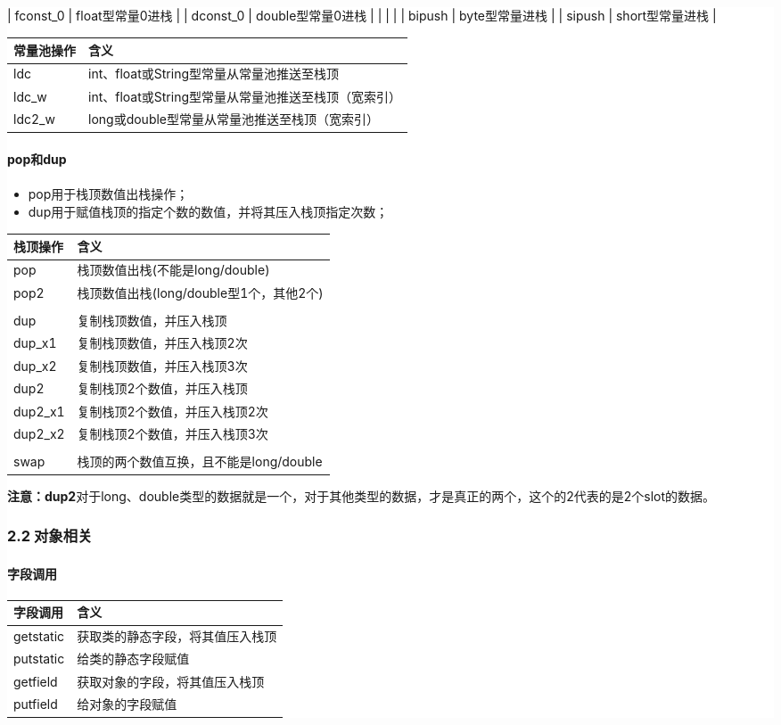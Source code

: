 | fconst_0    | float型常量0进栈  |
| dconst_0    | double型常量0进栈 |
|             |                   |
| bipush      | byte型常量进栈    |
| sipush      | short型常量进栈   |

| 常量池操作 | 含义                                                 |
| :--------- | :--------------------------------------------------- |
| ldc        | int、float或String型常量从常量池推送至栈顶           |
| ldc_w      | int、float或String型常量从常量池推送至栈顶（宽索引） |
| ldc2_w     | long或double型常量从常量池推送至栈顶（宽索引）       |

#### pop和dup

- pop用于栈顶数值出栈操作；
- dup用于赋值栈顶的指定个数的数值，并将其压入栈顶指定次数；

| 栈顶操作 | 含义                                    |
| :------- | :-------------------------------------- |
| pop      | 栈顶数值出栈(不能是long/double)         |
| pop2     | 栈顶数值出栈(long/double型1个，其他2个) |
|          |                                         |
| dup      | 复制栈顶数值，并压入栈顶                |
| dup_x1   | 复制栈顶数值，并压入栈顶2次             |
| dup_x2   | 复制栈顶数值，并压入栈顶3次             |
| dup2     | 复制栈顶2个数值，并压入栈顶             |
| dup2_x1  | 复制栈顶2个数值，并压入栈顶2次          |
| dup2_x2  | 复制栈顶2个数值，并压入栈顶3次          |
|          |                                         |
| swap     | 栈顶的两个数值互换，且不能是long/double |

**注意：dup2**对于long、double类型的数据就是一个，对于其他类型的数据，才是真正的两个，这个的2代表的是2个slot的数据。

### 2.2 对象相关

#### 字段调用

| 字段调用  | 含义                             |
| :-------- | :------------------------------- |
| getstatic | 获取类的静态字段，将其值压入栈顶 |
| putstatic | 给类的静态字段赋值               |
| getfield  | 获取对象的字段，将其值压入栈顶   |
| putfield  | 给对象的字段赋值                 |
